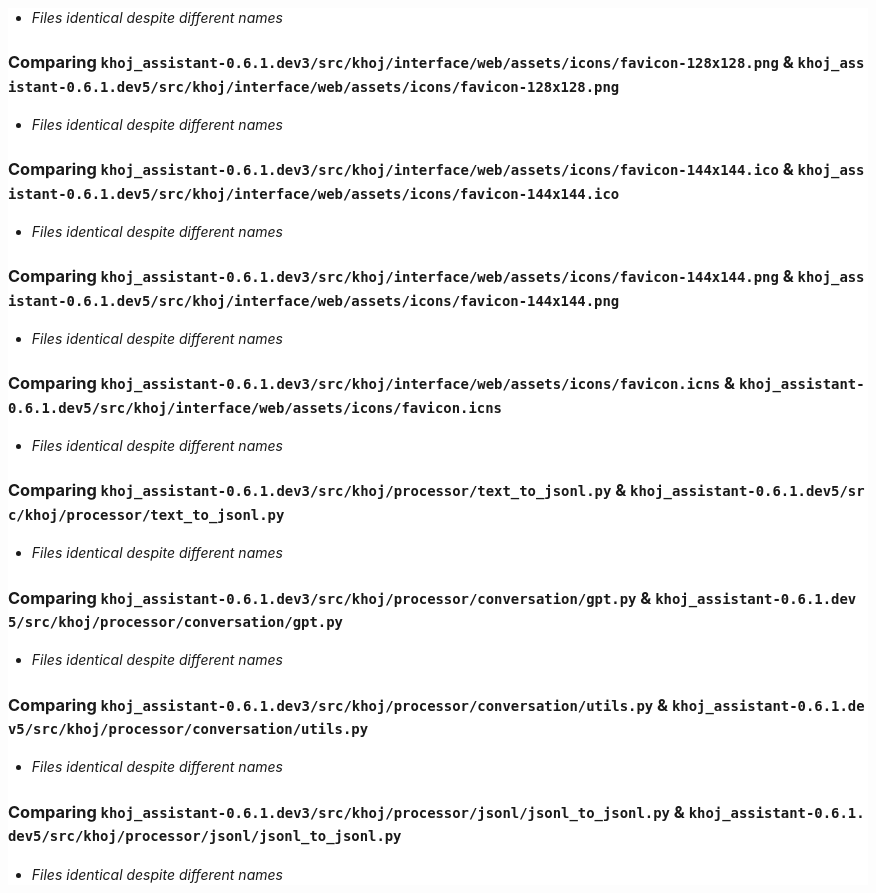  * *Files identical despite different names*

### Comparing `khoj_assistant-0.6.1.dev3/src/khoj/interface/web/assets/icons/favicon-128x128.png` & `khoj_assistant-0.6.1.dev5/src/khoj/interface/web/assets/icons/favicon-128x128.png`

 * *Files identical despite different names*

### Comparing `khoj_assistant-0.6.1.dev3/src/khoj/interface/web/assets/icons/favicon-144x144.ico` & `khoj_assistant-0.6.1.dev5/src/khoj/interface/web/assets/icons/favicon-144x144.ico`

 * *Files identical despite different names*

### Comparing `khoj_assistant-0.6.1.dev3/src/khoj/interface/web/assets/icons/favicon-144x144.png` & `khoj_assistant-0.6.1.dev5/src/khoj/interface/web/assets/icons/favicon-144x144.png`

 * *Files identical despite different names*

### Comparing `khoj_assistant-0.6.1.dev3/src/khoj/interface/web/assets/icons/favicon.icns` & `khoj_assistant-0.6.1.dev5/src/khoj/interface/web/assets/icons/favicon.icns`

 * *Files identical despite different names*

### Comparing `khoj_assistant-0.6.1.dev3/src/khoj/processor/text_to_jsonl.py` & `khoj_assistant-0.6.1.dev5/src/khoj/processor/text_to_jsonl.py`

 * *Files identical despite different names*

### Comparing `khoj_assistant-0.6.1.dev3/src/khoj/processor/conversation/gpt.py` & `khoj_assistant-0.6.1.dev5/src/khoj/processor/conversation/gpt.py`

 * *Files identical despite different names*

### Comparing `khoj_assistant-0.6.1.dev3/src/khoj/processor/conversation/utils.py` & `khoj_assistant-0.6.1.dev5/src/khoj/processor/conversation/utils.py`

 * *Files identical despite different names*

### Comparing `khoj_assistant-0.6.1.dev3/src/khoj/processor/jsonl/jsonl_to_jsonl.py` & `khoj_assistant-0.6.1.dev5/src/khoj/processor/jsonl/jsonl_to_jsonl.py`

 * *Files identical despite different names*
